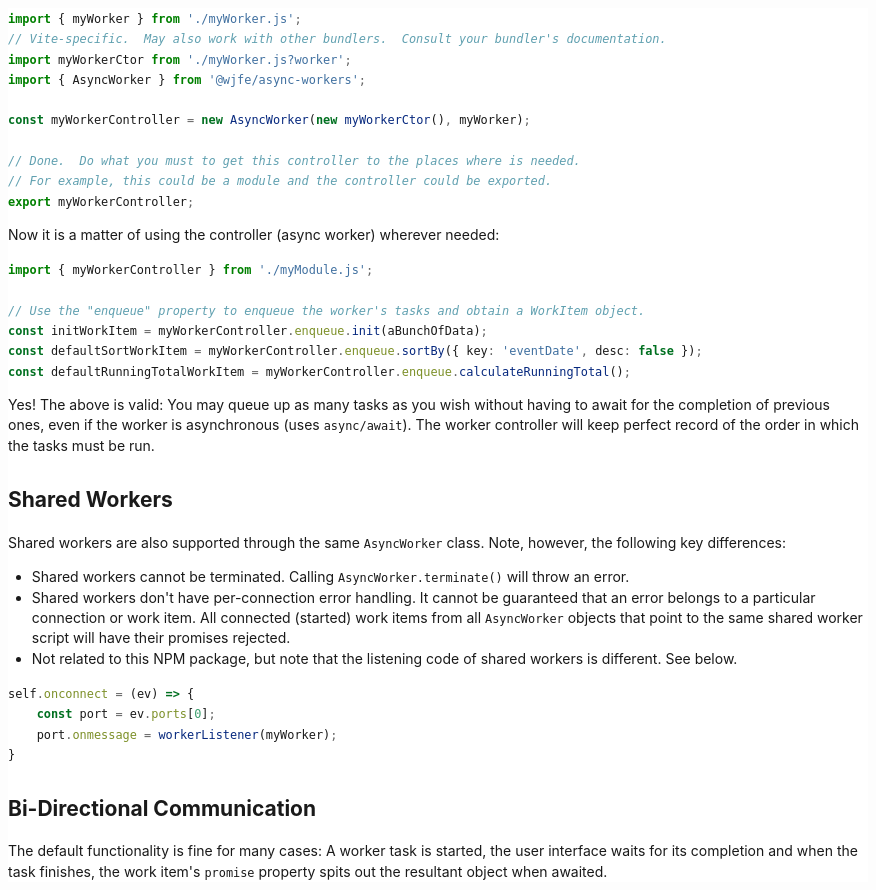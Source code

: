```typescript
import { myWorker } from './myWorker.js';
// Vite-specific.  May also work with other bundlers.  Consult your bundler's documentation.
import myWorkerCtor from './myWorker.js?worker';
import { AsyncWorker } from '@wjfe/async-workers';

const myWorkerController = new AsyncWorker(new myWorkerCtor(), myWorker);

// Done.  Do what you must to get this controller to the places where is needed.
// For example, this could be a module and the controller could be exported.
export myWorkerController;
```

Now it is a matter of using the controller (async worker) wherever needed:

```typescript
import { myWorkerController } from './myModule.js';

// Use the "enqueue" property to enqueue the worker's tasks and obtain a WorkItem object.
const initWorkItem = myWorkerController.enqueue.init(aBunchOfData);
const defaultSortWorkItem = myWorkerController.enqueue.sortBy({ key: 'eventDate', desc: false });
const defaultRunningTotalWorkItem = myWorkerController.enqueue.calculateRunningTotal();
```

Yes!  The above is valid:  You may queue up as many tasks as you wish without having to await for the completion of 
previous ones, even if the worker is asynchronous (uses `async/await`).  The worker controller will keep perfect record 
of the order in which the tasks must be run.

## Shared Workers

Shared workers are also supported through the same `AsyncWorker` class.  Note, however, the following key differences:

- Shared workers cannot be terminated.  Calling `AsyncWorker.terminate()` will throw an error.
- Shared workers don't have per-connection error handling.  It cannot be guaranteed that an error belongs to a 
particular connection or work item.  All connected (started) work items from all `AsyncWorker` objects that point to 
the same shared worker script will have their promises rejected.
- Not related to this NPM package, but note that the listening code of shared workers is different.  See below.

```typescript
self.onconnect = (ev) => {
    const port = ev.ports[0];
    port.onmessage = workerListener(myWorker);
}
```

## Bi-Directional Communication

The default functionality is fine for many cases:  A worker task is started, the user interface waits for its 
completion and when the task finishes, the work item's `promise` property spits out the resultant object when awaited.
